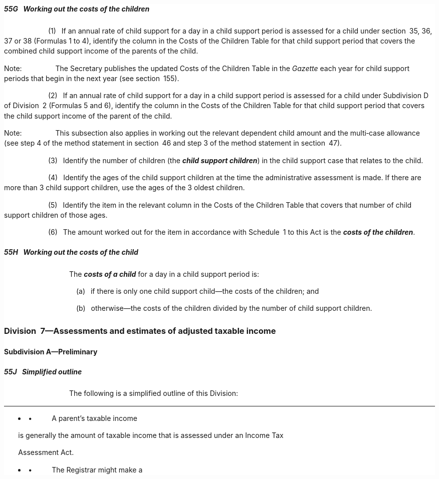 ##### <a id="55G"></a>55G  Working out the costs of the children

             (1)  If an annual rate of child support for a day in a child support period is assessed for a child under section 35, 36, 37 or 38 (Formulas 1 to 4), identify the column in the Costs of the Children Table for that child support period that covers the combined child support income of the parents of the child.

Note:          The Secretary publishes the updated Costs of the Children Table in the _Gazette_ each year for child support periods that begin in the next year (see section 155).

             (2)  If an annual rate of child support for a day in a child support period is assessed for a child under Subdivision D of Division 2 (Formulas 5 and 6), identify the column in the Costs of the Children Table for that child support period that covers the child support income of the parent of the child.

Note:          This subsection also applies in working out the relevant dependent child amount and the multi‑case allowance (see step 4 of the method statement in section 46 and step 3 of the method statement in section 47).

             (3)  Identify the number of children (the **_child support children_**) in the child support case that relates to the child.

             (4)  Identify the ages of the child support children at the time the administrative assessment is made. If there are more than 3 child support children, use the ages of the 3 oldest children.

             (5)  Identify the item in the relevant column in the Costs of the Children Table that covers that number of child support children of those ages.

             (6)  The amount worked out for the item in accordance with Schedule 1 to this Act is the **_costs of the children_**.

##### <a id="55H"></a>55H  Working out the costs of the child

                   The **_costs of a child_** for a day in a child support period is:

                     (a)  if there is only one child support child—the costs of the children; and

                     (b)  otherwise—the costs of the children divided by the number of child support children.

### Division 7—Assessments and estimates of adjusted taxable income

#### Subdivision A—Preliminary

##### <a id="55J"></a>55J  Simplified outline

                   The following is a simplified outline of this Division:

* * *

<li class="BoxList" style="margin-left:21.25pt">•      A parent’s taxable income

is generally the amount of taxable income that is assessed under an Income Tax

Assessment Act.</li>

<li class="BoxList" style="margin-left:21.25pt">•      The Registrar might make a
